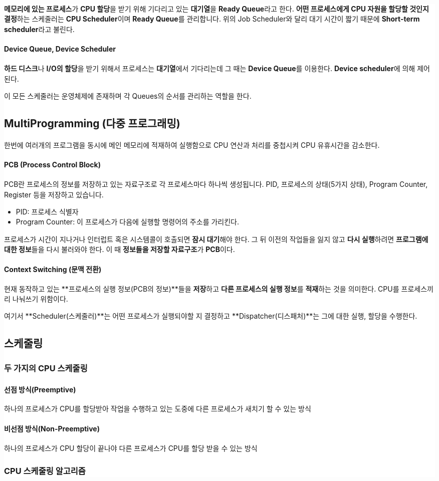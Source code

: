 **메모리에 있는 프로세스**가 **CPU 할당**을 받기 위해 기다리고 있는 **대기열**을 **Ready Queue**라고 한다. **어떤 프로세스에게 CPU 자원을 할당할 것인지 결정**하는 스케줄러는 **CPU Scheduler**이며 **Ready Queue**를 관리합니다. 위의 Job Scheduler와 달리 대기 시간이 짧기 때문에 **Short-term scheduler**라고 불린다.



#### Device Queue, Device Scheduler

**하드 디스크**나 **I/O의 할당**을 받기 위해서 프로세스는 **대기열**에서 기다리는데 그 때는 **Device Queue**를 이용한다. **Device scheduler**에 의해 제어된다.



이 모든 스케줄러는 운영체제에 존재하며 각 Queues의 순서를 관리하는 역할을 한다.



## MultiProgramming (다중 프로그래밍)

한번에 여러개의 프로그램을 동시에 메인 메모리에 적재하여 실행함으로 CPU 연산과 처리를 중첩시켜 CPU 유휴시간을 감소한다.



#### PCB (Process Control Block)

PCB란 프로세스의 정보를 저장하고 있는 자료구조로 각 프로세스마다 하나씩 생성됩니다. PID, 프로세스의 상태(5가지 상태), Program Counter, Register 등을 저장하고 있습니다. 

- PID: 프로세스 식별자
- Program Counter: 이 프로세스가 다음에 실행할 명령어의 주소를 가리킨다.

프로세스가 시간이 지나거나 인터럽트 혹은 시스템콜이 호출되면 **잠시 대기**해야 한다. 그 뒤 이전의 작업들을 잃지 않고 **다시 실행**하려면 **프로그램에 대한 정보**들을 다시 불러와야 한다. 이 때 **정보들을 저장할 자료구조**가 **PCB**이다.



#### Context Switching (문맥 전환)

현재 동작하고 있는 **프로세스의 실행 정보(PCB의 정보)**들을 **저장**하고 **다른 프로세스의 실행 정보**를 **적재**하는 것을 의미한다. CPU를 프로세스끼리 나눠쓰기 위함이다.

여기서 **Scheduler(스케줄러)**는 어떤 프로세스가 실행되야할 지 결정하고 **Dispatcher(디스패처)**는 그에 대한 실행, 할당을 수행한다.



## 스케줄링

### 두 가지의 CPU 스케줄링

#### 선점 방식(Preemptive)

하나의 프로세스가 CPU를 할당받아 작업을 수행하고 있는 도중에 다른 프로세스가 새치기 할 수 있는 방식

#### 비선점 방식(Non-Preemptive)

하나의 프로세스가 CPU 할당이 끝나야 다른 프로세스가 CPU를 할당 받을 수 있는 방식



### CPU 스케줄링 알고리즘
